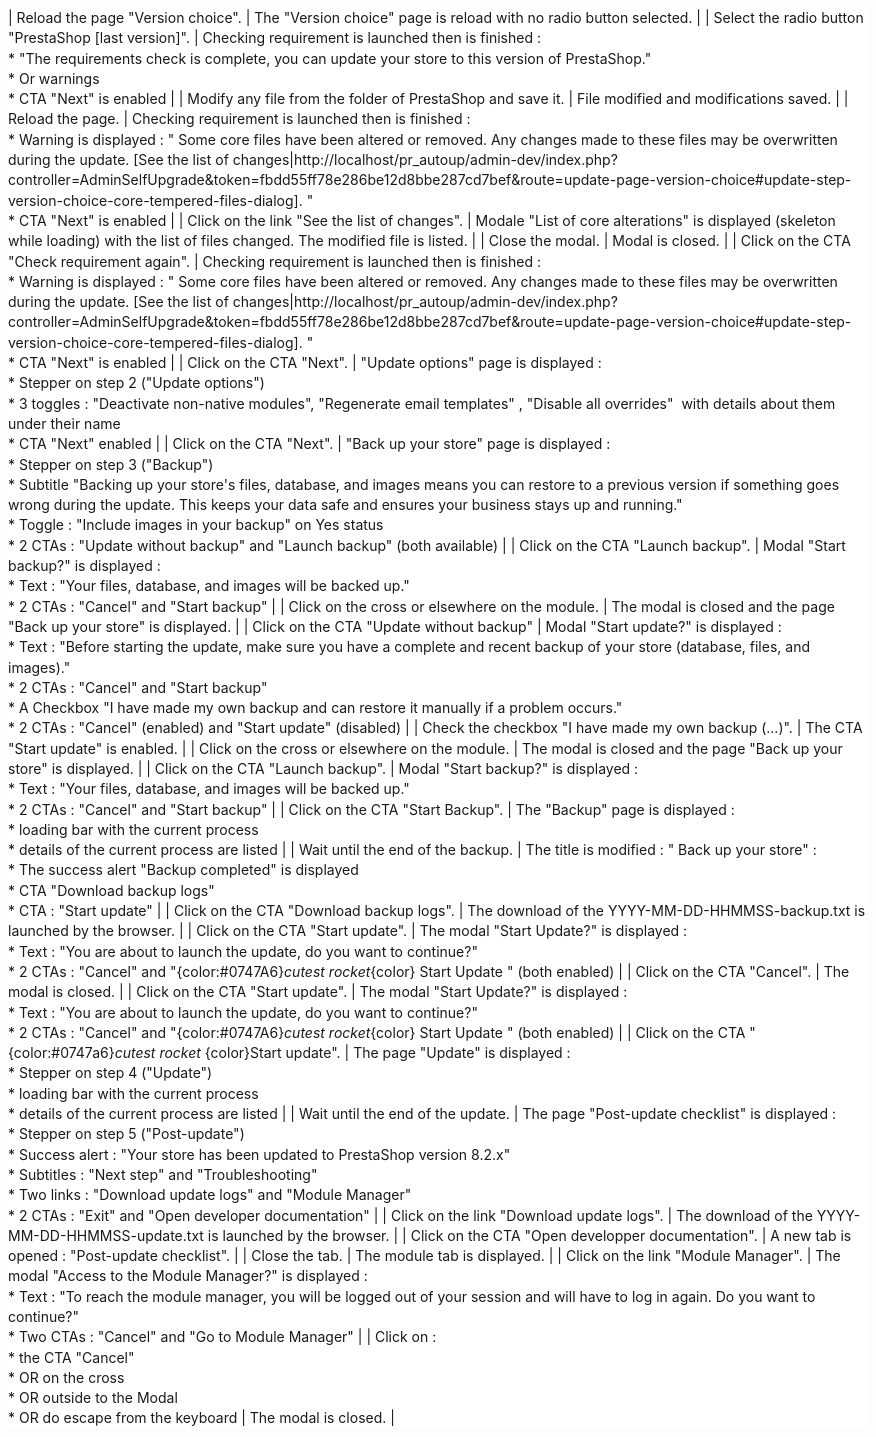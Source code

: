| Reload the page "Version choice". | The "Version choice" page is reload with no radio button selected. |
| Select the radio button "PrestaShop [last version]". | Checking requirement is launched then is finished :<br> * "The requirements check is complete, you can update your store to this version of PrestaShop."<br> * Or warnings <br> * CTA "Next" is enabled |
| Modify any file from the folder of PrestaShop and save it. | File modified and modifications saved. |
| Reload the page. | Checking requirement is launched then is finished :<br> * Warning is displayed : " Some core files have been altered or removed. Any changes made to these files may be overwritten during the update. [See the list of changes|http://localhost/pr_autoup/admin-dev/index.php?controller=AdminSelfUpgrade&token=fbdd55ff78e286be12d8bbe287cd7bef&route=update-page-version-choice#update-step-version-choice-core-tempered-files-dialog]. " <br> * CTA "Next" is enabled |
| Click on the link "See the list of changes". | Modale "List of core alterations" is displayed (skeleton while loading) with the list of files changed. The modified file is listed. |
| Close the modal. | Modal is closed. |
| Click on the CTA "Check requirement again". | Checking requirement is launched then is finished :<br> * Warning is displayed : " Some core files have been altered or removed. Any changes made to these files may be overwritten during the update. [See the list of changes|http://localhost/pr_autoup/admin-dev/index.php?controller=AdminSelfUpgrade&token=fbdd55ff78e286be12d8bbe287cd7bef&route=update-page-version-choice#update-step-version-choice-core-tempered-files-dialog]. " <br> * CTA "Next" is enabled |
| Click on the CTA "Next". | "Update options" page is displayed :  <br> * Stepper on step 2 ("Update options")<br> * 3 toggles : "Deactivate non-native modules", "Regenerate email templates" , "Disable all overrides"  with details about them under their name <br> * CTA "Next" enabled |
| Click on the CTA "Next". | "Back up your store" page is displayed :  <br> * Stepper on step 3 ("Backup")<br> * Subtitle "Backing up your store's files, database, and images means you can restore to a previous version if something goes wrong during the update. This keeps your data safe and ensures your business stays up and running."<br> * Toggle : "Include images in your backup" on Yes status<br> * 2 CTAs : "Update without backup" and "Launch backup" (both available) |
| Click on the CTA "Launch backup". | Modal "Start backup?" is displayed : <br> * Text : "Your files, database, and images will be backed up."<br> * 2 CTAs : "Cancel" and "Start backup" |
| Click on the cross or elsewhere on the module. | The modal is closed and the page "Back up your store" is displayed. |
| Click on the CTA "Update without backup" | Modal "Start update?" is displayed : <br> * Text : "Before starting the update, make sure you have a complete and recent backup of your store (database, files, and images)."<br> * 2 CTAs : "Cancel" and "Start backup"<br> * A Checkbox "I have made my own backup and can restore it manually if a problem occurs."<br> * 2 CTAs : "Cancel" (enabled) and "Start update" (disabled) |
| Check the checkbox "I have made my own backup (...)". | The CTA "Start update" is enabled. |
| Click on the cross or elsewhere on the module. | The modal is closed and the page "Back up your store" is displayed. |
| Click on the CTA "Launch backup". | Modal "Start backup?" is displayed : <br> * Text : "Your files, database, and images will be backed up."<br> * 2 CTAs : "Cancel" and "Start backup" |
| Click on the CTA "Start Backup". | The "Backup" page is displayed :<br> * loading bar with the current process <br> * details of the current process are listed |
| Wait until the end of the backup. | The title is modified : " Back up your store" : <br> * The success alert "Backup completed" is displayed<br> * CTA "Download backup logs"<br> * CTA : "Start update" |
| Click on the CTA "Download backup logs". | The download of the YYYY-MM-DD-HHMMSS-backup.txt is launched by the browser. |
| Click on the CTA "Start update". | The modal "Start Update?" is displayed : <br> * Text : "You are about to launch the update, do you want to continue?"<br> * 2 CTAs : "Cancel" and "{color:#0747A6}_cutest rocket_{color} Start Update " (both enabled) |
| Click on the CTA "Cancel". | The modal is closed. |
| Click on the CTA "Start update". | The modal "Start Update?" is displayed : <br> * Text : "You are about to launch the update, do you want to continue?"<br> * 2 CTAs : "Cancel" and "{color:#0747A6}_cutest rocket_{color} Start Update " (both enabled) |
| Click on the CTA "{color:#0747a6}_cutest rocket_ {color}Start update". | The page "Update" is displayed :<br> * Stepper on step 4 ("Update")<br> * loading bar with the current process <br> * details of the current process are listed |
| Wait until the end of the update. | The page "Post-update checklist" is displayed : <br> * Stepper on step 5 ("Post-update")<br> * Success alert : "Your store has been updated to PrestaShop version 8.2.x"<br> * Subtitles : "Next step" and "Troubleshooting"<br> * Two links : "Download update logs" and "Module Manager"<br> * 2 CTAs : "Exit" and "Open developer documentation" |
| Click on the link "Download update logs". | The download of the YYYY-MM-DD-HHMMSS-update.txt is launched by the browser. |
| Click on the CTA "Open developper documentation". | A new tab is opened : "Post-update checklist". |
| Close the tab. | The module tab is displayed. |
| Click on the link "Module Manager". | The modal "Access to the Module Manager?" is displayed :<br> * Text : "To reach the module manager, you will be logged out of your session and will have to log in again. Do you want to continue?"<br> * Two CTAs : "Cancel" and "Go to Module Manager" |
| Click on :<br> * the CTA "Cancel"<br> * OR on the cross<br> * OR outside to the Modal<br> * OR do escape from the keyboard | The modal is closed. |